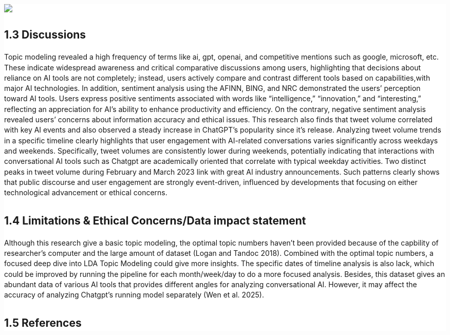 <img src="Final-benchmark_files/figure-gfm/unnamed-chunk-11-1.png" style="display: block; margin: auto;" />

## 1.3 Discussions

Topic modeling revealed a high frequency of terms like ai, gpt, openai,
and competitive mentions such as google, microsoft, etc. These indicate
widespread awareness and critical comparative discussions among users,
highlighting that decisions about reliance on AI tools are not
completely; instead, users actively compare and contrast different tools
based on capabilities,with major AI technologies. In addition, sentiment
analysis using the AFINN, BING, and NRC demonstrated the users’
perception toward AI tools. Users express positive sentiments associated
with words like “intelligence,” “innovation,” and “interesting,”
reflecting an appreciation for AI’s ability to enhance productivity and
efficiency. On the contrary, negative sentiment analysis revealed users’
concerns about information accuracy and ethical issues. This research
also finds that tweet volume correlated with key AI events and also
observed a steady increase in ChatGPT’s popularity since it’s release.
Analyzing tweet volume trends in a specific timeline clearly highlights
that user engagement with AI-related conversations varies significantly
across weekdays and weekends. Specifically, tweet volumes are
consistently lower during weekends, potentially indicating that
interactions with conversational AI tools such as Chatgpt are
academically oriented that correlate with typical weekday activities.
Two distinct peaks in tweet volume during February and March 2023 link
with great AI industry announcements. Such patterns clearly shows that
public discourse and user engagement are strongly event-driven,
influenced by developments that focusing on either technological
advancement or ethical concerns.

## 1.4 Limitations & Ethical Concerns/Data impact statement

Although this research give a basic topic modeling, the optimal topic
numbers haven’t been provided because of the capbility of researcher’s
computer and the large amount of dataset (Logan and Tandoc 2018).
Combined with the optimal topic numbers, a focused deep dive into LDA
Topic Modeling could give more insights. The specific dates of timeline
analysis is also lack, which could be improved by running the pipeline
for each month/week/day to do a more focused analysis. Besides, this
dataset gives an abundant data of various AI tools that provides
different angles for analyzing conversational AI. However, it may affect
the accuracy of analyzing Chatgpt’s running model separately (Wen et al.
2025).

## 1.5 References

<div id="refs" class="references csl-bib-body hanging-indent"
entry-spacing="0">

<div id="ref-blei2003latent" class="csl-entry">
